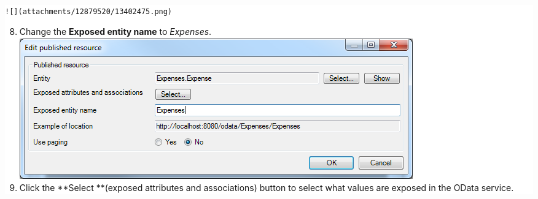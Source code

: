    ![](attachments/12879520/13402475.png) 
8.  Change the **Exposed entity name** to _Expenses_.
    ![](attachments/12879520/14385295.png)
9.  Click the **Select **(exposed attributes and associations) button to select what values are exposed in the OData service.